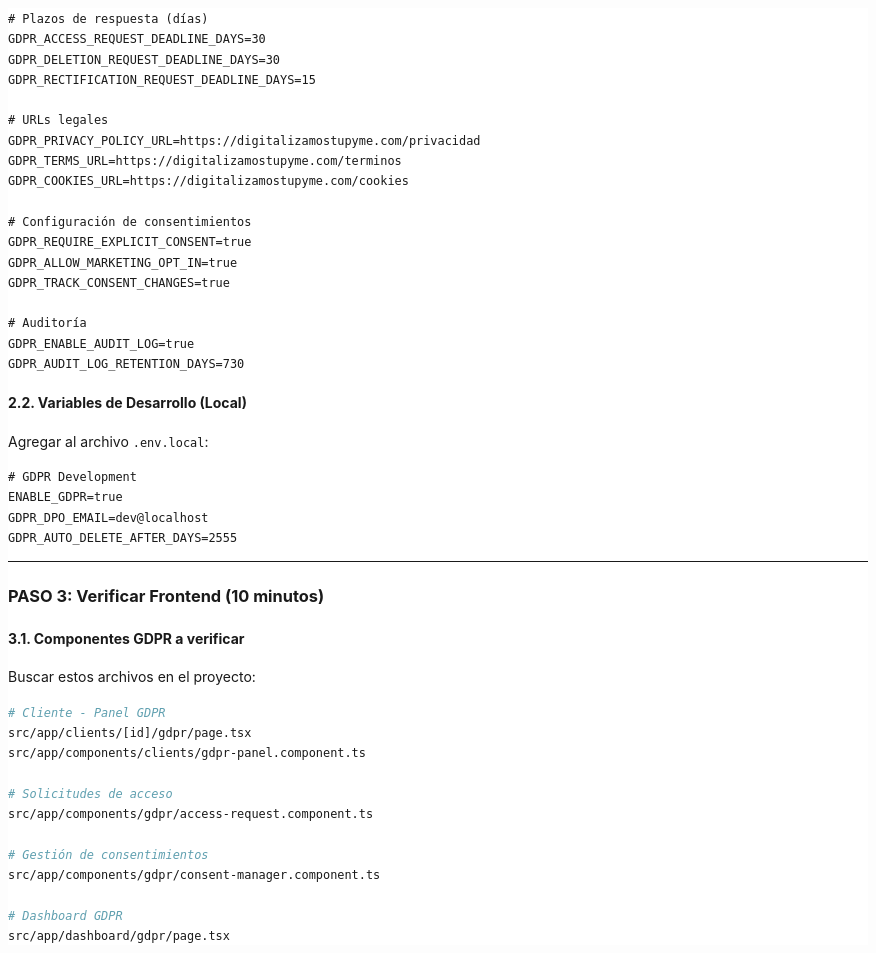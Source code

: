 ```env
# Plazos de respuesta (días)
GDPR_ACCESS_REQUEST_DEADLINE_DAYS=30
GDPR_DELETION_REQUEST_DEADLINE_DAYS=30
GDPR_RECTIFICATION_REQUEST_DEADLINE_DAYS=15

# URLs legales
GDPR_PRIVACY_POLICY_URL=https://digitalizamostupyme.com/privacidad
GDPR_TERMS_URL=https://digitalizamostupyme.com/terminos
GDPR_COOKIES_URL=https://digitalizamostupyme.com/cookies

# Configuración de consentimientos
GDPR_REQUIRE_EXPLICIT_CONSENT=true
GDPR_ALLOW_MARKETING_OPT_IN=true
GDPR_TRACK_CONSENT_CHANGES=true

# Auditoría
GDPR_ENABLE_AUDIT_LOG=true
GDPR_AUDIT_LOG_RETENTION_DAYS=730
```

#### 2.2. Variables de Desarrollo (Local)

Agregar al archivo `.env.local`:

```env
# GDPR Development
ENABLE_GDPR=true
GDPR_DPO_EMAIL=dev@localhost
GDPR_AUTO_DELETE_AFTER_DAYS=2555
```

---

### PASO 3: Verificar Frontend (10 minutos)

#### 3.1. Componentes GDPR a verificar

Buscar estos archivos en el proyecto:

```bash
# Cliente - Panel GDPR
src/app/clients/[id]/gdpr/page.tsx
src/app/components/clients/gdpr-panel.component.ts

# Solicitudes de acceso
src/app/components/gdpr/access-request.component.ts

# Gestión de consentimientos
src/app/components/gdpr/consent-manager.component.ts

# Dashboard GDPR
src/app/dashboard/gdpr/page.tsx
```
